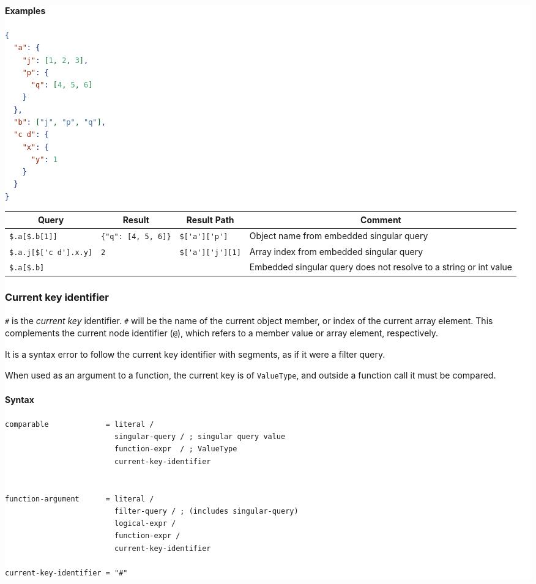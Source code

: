 #### Examples

```json
{
  "a": {
    "j": [1, 2, 3],
    "p": {
      "q": [4, 5, 6]
    }
  },
  "b": ["j", "p", "q"],
  "c d": {
    "x": {
      "y": 1
    }
  }
}
```

| Query                 | Result             | Result Path      | Comment                                                           |
| --------------------- | ------------------ | ---------------- | ----------------------------------------------------------------- |
| `$.a[$.b[1]]`         | `{"q": [4, 5, 6]}` | `$['a']['p']`    | Object name from embedded singular query                          |
| `$.a.j[$['c d'].x.y]` | `2`                | `$['a']['j'][1]` | Array index from embedded singular query                          |
| `$.a[$.b]`            |                    |                  | Embedded singular query does not resolve to a string or int value |

### Current key identifier

`#` is the _current key_ identifier. `#` will be the name of the current object member, or index of the current array element. This complements the current node identifier (`@`), which refers to a member value or array element, respectively.

It is a syntax error to follow the current key identifier with segments, as if it were a filter query.

When used as an argument to a function, the current key is of `ValueType`, and outside a function call it must be compared.

#### Syntax

```
comparable             = literal /
                         singular-query / ; singular query value
                         function-expr  / ; ValueType
                         current-key-identifier


function-argument      = literal /
                         filter-query / ; (includes singular-query)
                         logical-expr /
                         function-expr /
                         current-key-identifier

current-key-identifier = "#"
```
